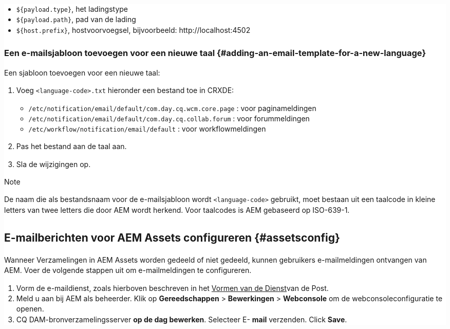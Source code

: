 * `${payload.type}`, het ladingstype
* `${payload.path}`, pad van de lading
* `${host.prefix}`, hostvoorvoegsel, bijvoorbeeld: http://localhost:4502

### Een e-mailsjabloon toevoegen voor een nieuwe taal {#adding-an-email-template-for-a-new-language}

Een sjabloon toevoegen voor een nieuwe taal:

1. Voeg `<language-code>.txt` hieronder een bestand toe in CRXDE:

   * `/etc/notification/email/default/com.day.cq.wcm.core.page` : voor paginameldingen
   * `/etc/notification/email/default/com.day.cq.collab.forum` : voor forummeldingen
   * `/etc/workflow/notification/email/default` : voor workflowmeldingen

1. Pas het bestand aan de taal aan.
1. Sla de wijzigingen op.

>[!NOTE]
>
>De naam die als bestandsnaam voor de e-mailsjabloon wordt `<language-code>` gebruikt, moet bestaan uit een taalcode in kleine letters van twee letters die door AEM wordt herkend. Voor taalcodes is AEM gebaseerd op ISO-639-1.

## E-mailberichten voor AEM Assets configureren {#assetsconfig}

Wanneer Verzamelingen in AEM Assets worden gedeeld of niet gedeeld, kunnen gebruikers e-mailmeldingen ontvangen van AEM. Voer de volgende stappen uit om e-mailmeldingen te configureren.

1. Vorm de e-maildienst, zoals hierboven beschreven in het [Vormen van de Dienst](/help/sites-administering/notification.md#configuring-the-mail-service)van de Post.
1. Meld u aan bij AEM als beheerder. Klik op **Gereedschappen** > **Bewerkingen** > **Webconsole** om de webconsoleconfiguratie te openen.
1. CQ DAM-bronverzamelingsserver **op de dag bewerken**. Selecteer E- **mail** verzenden. Click **Save**.

